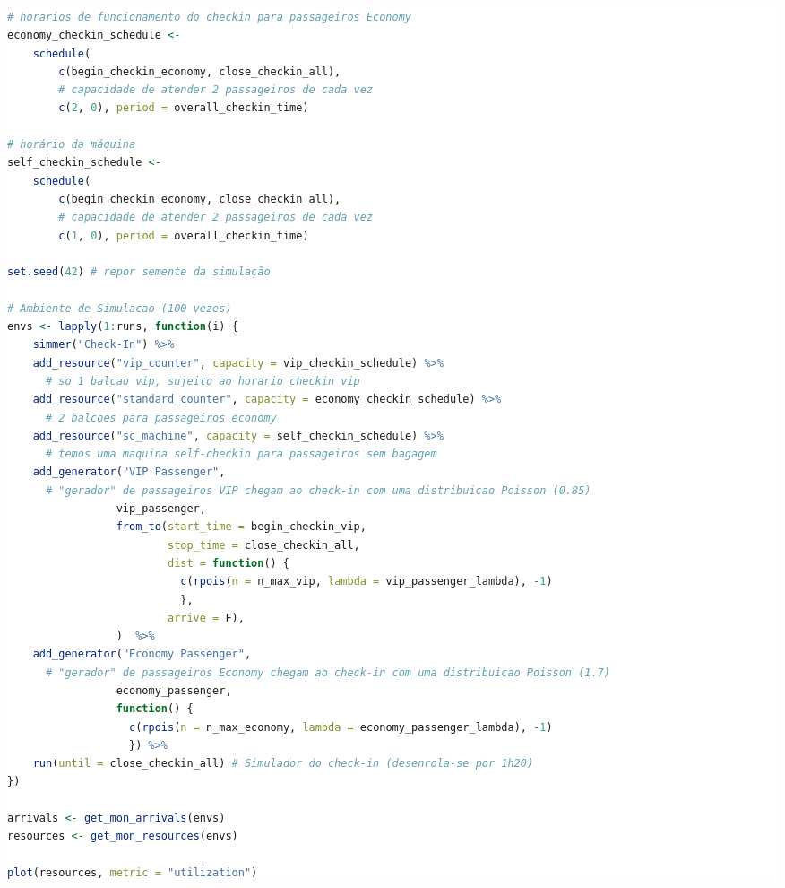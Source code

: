 ```r
# horarios de funcionamento do checkin para passageiros Economy
economy_checkin_schedule <-
    schedule(
        c(begin_checkin_economy, close_checkin_all),
        # capacidade de atender 2 passageiros de cada vez
        c(2, 0), period = overall_checkin_time) 

# horário da máquina
self_checkin_schedule <-
    schedule(
        c(begin_checkin_economy, close_checkin_all),
        # capacidade de atender 2 passageiros de cada vez
        c(1, 0), period = overall_checkin_time) 

set.seed(42) # repor semente da simulação

# Ambiente de Simulacao (100 vezes)
envs <- lapply(1:runs, function(i) {
    simmer("Check-In") %>%
    add_resource("vip_counter", capacity = vip_checkin_schedule) %>% 
      # so 1 balcao vip, sujeito ao horario checkin vip
    add_resource("standard_counter", capacity = economy_checkin_schedule) %>% 
      # 2 balcoes para passageiros economy
    add_resource("sc_machine", capacity = self_checkin_schedule) %>% 
      # temos uma maquina self-checkin para passageiros sem bagagem
    add_generator("VIP Passenger", 
      # "gerador" de passageiros VIP chegam ao check-in com uma distribuicao Poisson (0.85)
                 vip_passenger, 
                 from_to(start_time = begin_checkin_vip,
                         stop_time = close_checkin_all,
                         dist = function() { 
                           c(rpois(n = n_max_vip, lambda = vip_passenger_lambda), -1) 
                           },
                         arrive = F),
                 )  %>% 
    add_generator("Economy Passenger", 
      # "gerador" de passageiros Economy chegam ao check-in com uma distribuicao Poisson (1.7)
                 economy_passenger, 
                 function() { 
                   c(rpois(n = n_max_economy, lambda = economy_passenger_lambda), -1) 
                   }) %>% 
    run(until = close_checkin_all) # Simulador do check-in (desenrola-se por 1h20)
})

arrivals <- get_mon_arrivals(envs)
resources <- get_mon_resources(envs)

plot(resources, metric = "utilization")
```
